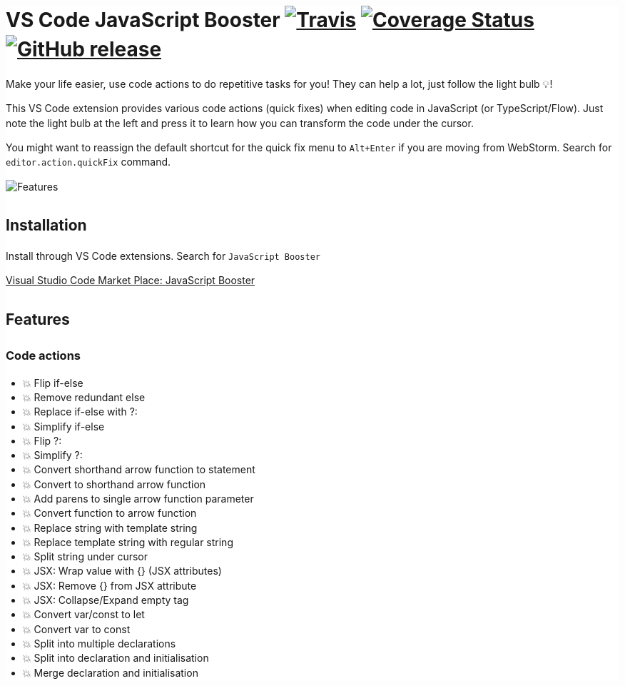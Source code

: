 # VS Code JavaScript Booster [![Travis](https://img.shields.io/travis/xsburg/vscode-javascript-booster.svg)](https://travis-ci.org/xsburg/vscode-javascript-booster.svg?branch=master) [![Coverage Status](https://img.shields.io/coveralls/github/xsburg/vscode-javascript-booster.svg)](https://coveralls.io/github/xsburg/vscode-javascript-booster?branch=master) [![GitHub release](https://img.shields.io/github/release/xsburg/vscode-javascript-booster.svg)](https://github.com/xsburg/vscode-javascript-booster)

Make your life easier, use code actions to do repetitive tasks for you! They can help a lot, just follow the light bulb 💡!

This VS Code extension provides various code actions (quick fixes) when editing code in JavaScript (or TypeScript/Flow). Just note the light bulb at the left and press it to learn how you can transform the code under the cursor.

You might want to reassign the default shortcut for the quick fix menu to `Alt+Enter` if you are moving from WebStorm. Search for `editor.action.quickFix` command.

![Features](resources/features.gif)

## Installation

Install through VS Code extensions. Search for `JavaScript Booster`

[Visual Studio Code Market Place: JavaScript Booster](https://marketplace.visualstudio.com/items?itemName=sburg.vscode-javascript-booster)

## Features

### Code actions

*   💥 Flip if-else
*   💥 Remove redundant else
*   💥 Replace if-else with ?:
*   💥 Simplify if-else
*   💥 Flip ?:
*   💥 Simplify ?:
*   💥 Convert shorthand arrow function to statement
*   💥 Convert to shorthand arrow function
*   💥 Add parens to single arrow function parameter
*   💥 Convert function to arrow function
*   💥 Replace string with template string
*   💥 Replace template string with regular string
*   💥 Split string under cursor
*   💥 JSX: Wrap value with {} (JSX attributes)
*   💥 JSX: Remove {} from JSX attribute
*   💥 JSX: Collapse/Expand empty tag
*   💥 Convert var/const to let
*   💥 Convert var to const
*   💥 Split into multiple declarations
*   💥 Split into declaration and initialisation
*   💥 Merge declaration and initialisation
